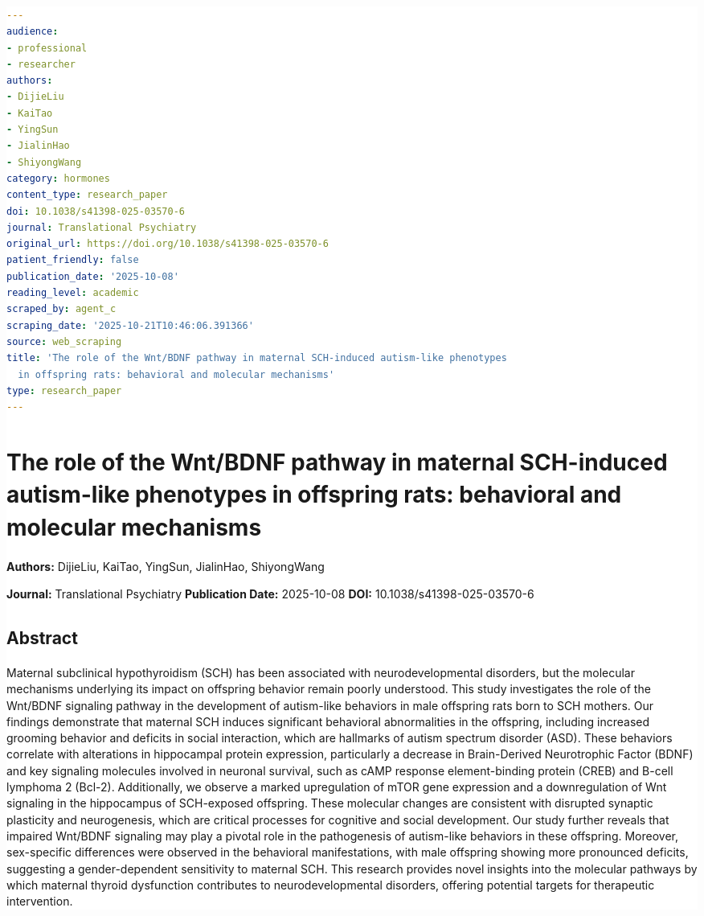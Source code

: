 ```yaml
---
audience:
- professional
- researcher
authors:
- DijieLiu
- KaiTao
- YingSun
- JialinHao
- ShiyongWang
category: hormones
content_type: research_paper
doi: 10.1038/s41398-025-03570-6
journal: Translational Psychiatry
original_url: https://doi.org/10.1038/s41398-025-03570-6
patient_friendly: false
publication_date: '2025-10-08'
reading_level: academic
scraped_by: agent_c
scraping_date: '2025-10-21T10:46:06.391366'
source: web_scraping
title: 'The role of the Wnt/BDNF pathway in maternal SCH-induced autism-like phenotypes
  in offspring rats: behavioral and molecular mechanisms'
type: research_paper
---
```

# The role of the Wnt/BDNF pathway in maternal SCH-induced autism-like phenotypes in offspring rats: behavioral and molecular mechanisms

**Authors:** DijieLiu, KaiTao, YingSun, JialinHao, ShiyongWang

**Journal:** Translational Psychiatry
**Publication Date:** 2025-10-08
**DOI:** 10.1038/s41398-025-03570-6

## Abstract

Maternal subclinical hypothyroidism (SCH) has been associated with neurodevelopmental disorders, but the molecular mechanisms underlying its impact on offspring behavior remain poorly understood. This study investigates the role of the Wnt/BDNF signaling pathway in the development of autism-like behaviors in male offspring rats born to SCH mothers. Our findings demonstrate that maternal SCH induces significant behavioral abnormalities in the offspring, including increased grooming behavior and deficits in social interaction, which are hallmarks of autism spectrum disorder (ASD). These behaviors correlate with alterations in hippocampal protein expression, particularly a decrease in Brain-Derived Neurotrophic Factor (BDNF) and key signaling molecules involved in neuronal survival, such as cAMP response element-binding protein (CREB) and B-cell lymphoma 2 (Bcl-2). Additionally, we observe a marked upregulation of mTOR gene expression and a downregulation of Wnt signaling in the hippocampus of SCH-exposed offspring. These molecular changes are consistent with disrupted synaptic plasticity and neurogenesis, which are critical processes for cognitive and social development. Our study further reveals that impaired Wnt/BDNF signaling may play a pivotal role in the pathogenesis of autism-like behaviors in these offspring. Moreover, sex-specific differences were observed in the behavioral manifestations, with male offspring showing more pronounced deficits, suggesting a gender-dependent sensitivity to maternal SCH. This research provides novel insights into the molecular pathways by which maternal thyroid dysfunction contributes to neurodevelopmental disorders, offering potential targets for therapeutic intervention.

